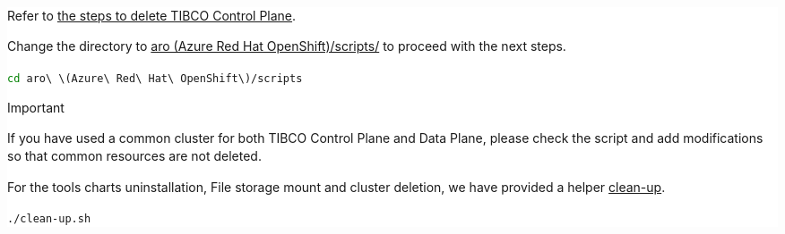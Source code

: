 Refer to [the steps to delete TIBCO Control Plane](https://docs.tibco.com/pub/platform-cp/latest/doc/html/Default.htm#Installation/uninstalling-tibco-control-plane.htm).

Change the directory to [aro (Azure Red Hat OpenShift)/scripts/](../../aro%20(Azure%20Red%20Hat%20OpenShift)/scripts) to proceed with the next steps.
```bash
cd aro\ \(Azure\ Red\ Hat\ OpenShift\)/scripts
```

> [!IMPORTANT]
> If you have used a common cluster for both TIBCO Control Plane and Data Plane, please check the script and add modifications
> so that common resources are not deleted.

For the tools charts uninstallation, File storage mount and cluster deletion, we have provided a helper [clean-up](../scripts/clean-up.sh).

```bash
./clean-up.sh
```